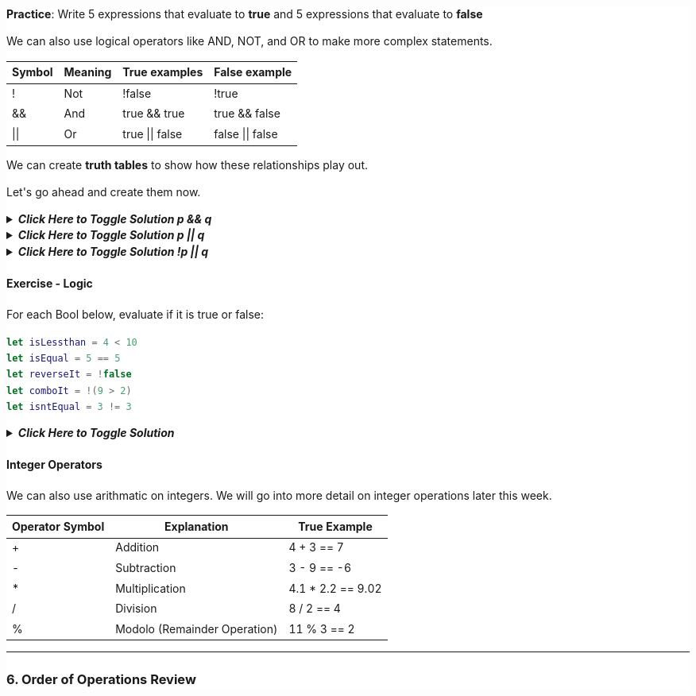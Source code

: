 <b>Practice</b>: Write 5 expressions that evaluate to <b>true</b> and 5 expressions that evaluate to <b>false</b>

We can also use logical operators like AND, NOT, and OR to make more complex statements.

|Symbol| Meaning| True examples | False example|
|---|---|---|---|
| ! | Not | !false | !true |
| && | And | true && true | true && false |
| &#124;&#124; | Or | true &#124;&#124; false | false &#124;&#124; false

We can create <b>truth tables</b> to show how these relationships play out.

Let's go ahead and create them now.

<details><summary><b><i>Click Here to Toggle Solution p && q</i></b></summary></details>

<details><summary><b><i>Click Here to Toggle Solution p &#124;&#124; q</i></b></summary></details>

<details><summary><b><i>Click Here to Toggle Solution !p &#124;&#124; q</i></b></summary></details>


#### Exercise - Logic

For each Bool below, evaluate if it is true or false:

```swift
let isLessthan = 4 < 10
let isEqual = 5 == 5
let reverseIt = !false
let comboIt = !(9 > 2)
let isntEqual = 3 != 3
```

<details><summary><b><i>Click Here to Toggle Solution</i></b></summary></details>

#### Integer Operators

We can also use arithmatic on integers.  We will go into more detail on integer operations later this week.

|Operator Symbol| Explanation |True Example|
|---|---|---|
| + | Addition | 4 + 3 == 7 |
| - | Subtraction | 3 - 9 == -6 |
| * | Multiplication | 4.1 * 2.2 == 9.02 |
| / | Division | 8 / 2 == 4 |
| % | Modolo (Remainder Operation) | 11 % 3 == 2 |

---

### 6. Order of Operations Review
